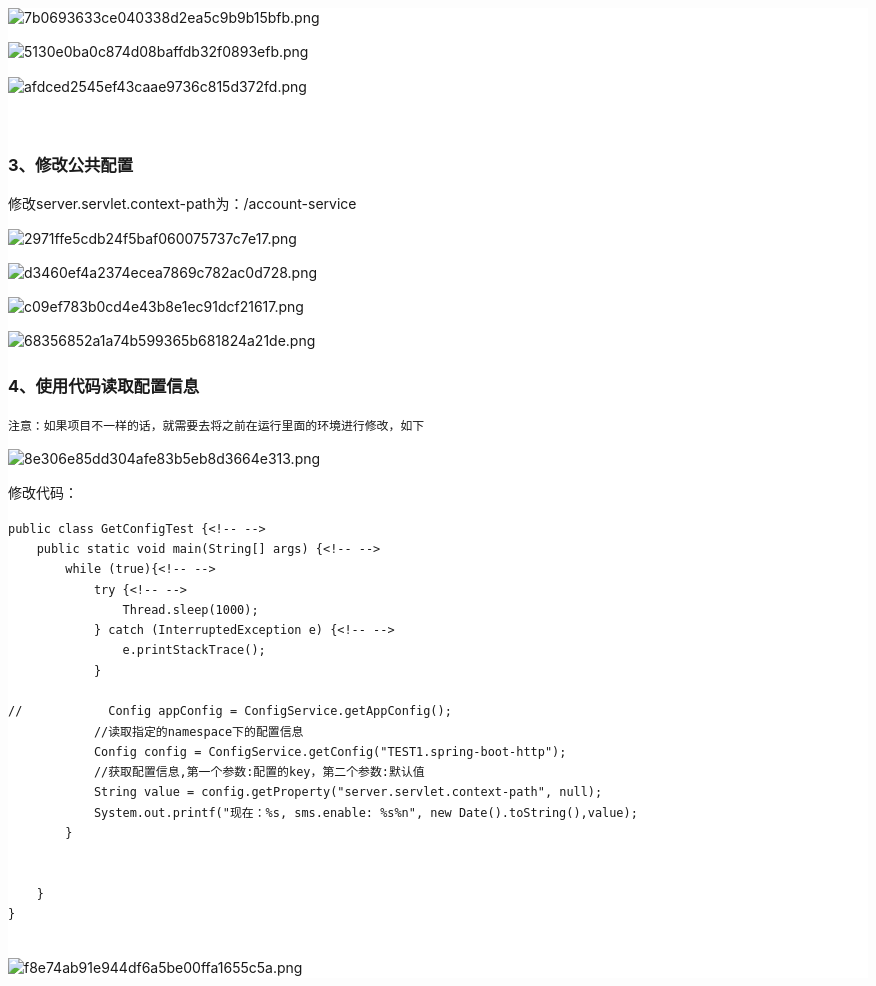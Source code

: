 ![7b0693633ce040338d2ea5c9b9b15bfb.png](https://img-blog.csdnimg.cn/7b0693633ce040338d2ea5c9b9b15bfb.png)

![5130e0ba0c874d08baffdb32f0893efb.png](https://img-blog.csdnimg.cn/5130e0ba0c874d08baffdb32f0893efb.png)

![afdced2545ef43caae9736c815d372fd.png](https://img-blog.csdnimg.cn/afdced2545ef43caae9736c815d372fd.png)

‍

### <a id="3_1224"></a>3、修改公共配置

修改server.servlet.context-path为：/account-service

![2971ffe5cdb24f5baf060075737c7e17.png](https://img-blog.csdnimg.cn/2971ffe5cdb24f5baf060075737c7e17.png)

![d3460ef4a2374ecea7869c782ac0d728.png](https://img-blog.csdnimg.cn/d3460ef4a2374ecea7869c782ac0d728.png)

![c09ef783b0cd4e43b8e1ec91dcf21617.png](https://img-blog.csdnimg.cn/c09ef783b0cd4e43b8e1ec91dcf21617.png)

![68356852a1a74b599365b681824a21de.png](https://img-blog.csdnimg.cn/68356852a1a74b599365b681824a21de.png)

### <a id="4_1240"></a>4、使用代码读取配置信息

`注意：如果项目不一样的话，就需要去将之前在运行里面的环境进行修改，如下`

![8e306e85dd304afe83b5eb8d3664e313.png](https://img-blog.csdnimg.cn/8e306e85dd304afe83b5eb8d3664e313.png)

修改代码：

```
public class GetConfigTest {<!-- -->
    public static void main(String[] args) {<!-- -->
        while (true){<!-- -->
            try {<!-- -->
                Thread.sleep(1000);
            } catch (InterruptedException e) {<!-- -->
                e.printStackTrace();
            }

//            Config appConfig = ConfigService.getAppConfig();
            //读取指定的namespace下的配置信息
            Config config = ConfigService.getConfig("TEST1.spring-boot-http");
            //获取配置信息,第一个参数:配置的key，第二个参数:默认值
            String value = config.getProperty("server.servlet.context-path", null);
            System.out.printf("现在：%s, sms.enable: %s%n", new Date().toString(),value);
        }


    }
}


```

![f8e74ab91e944df6a5be00ffa1655c5a.png](https://img-blog.csdnimg.cn/f8e74ab91e944df6a5be00ffa1655c5a.png)
